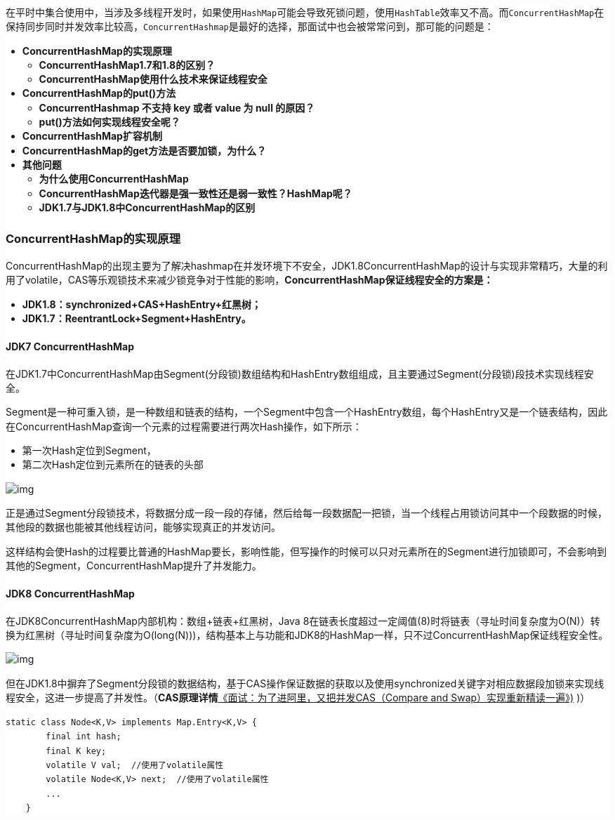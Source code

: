 在平时中集合使用中，当涉及多线程开发时，如果使用`HashMap`可能会导致死锁问题，使用`HashTable`效率又不高。而`ConcurrentHashMap`在保持同步同时并发效率比较高，`ConcurrentHashmap`是最好的选择，那面试中也会被常常问到，那可能的问题是：

- **ConcurrentHashMap的实现原理**
  - **ConcurrentHashMap1.7和1.8的区别？**
  - **ConcurrentHashMap使用什么技术来保证线程安全**
- **ConcurrentHashMap的put()方法**
  - **ConcurrentHashmap 不支持 key 或者 value 为 null 的原因？**
  - **put()方法如何实现线程安全呢？**
- **ConcurrentHashMap扩容机制**
- **ConcurrentHashMap的get方法是否要加锁，为什么？**
- **其他问题**
  - **为什么使用ConcurrentHashMap**
  - **ConcurrentHashMap迭代器是强一致性还是弱一致性？HashMap呢？**
  - **JDK1.7与JDK1.8中ConcurrentHashMap的区别**

### ConcurrentHashMap的实现原理

ConcurrentHashMap的出现主要为了解决hashmap在并发环境下不安全，JDK1.8ConcurrentHashMap的设计与实现非常精巧，大量的利用了volatile，CAS等乐观锁技术来减少锁竞争对于性能的影响，**ConcurrentHashMap保证线程安全的方案是：**

- **JDK1.8：synchronized+CAS+HashEntry+红黑树；**
- **JDK1.7：ReentrantLock+Segment+HashEntry。**

#### JDK7 ConcurrentHashMap

在JDK1.7中ConcurrentHashMap由Segment(分段锁)数组结构和HashEntry数组组成，且主要通过Segment(分段锁)段技术实现线程安全。

Segment是一种可重入锁，是一种数组和链表的结构，一个Segment中包含一个HashEntry数组，每个HashEntry又是一个链表结构，因此在ConcurrentHashMap查询一个元素的过程需要进行两次Hash操作，如下所示：

- 第一次Hash定位到Segment，
- 第二次Hash定位到元素所在的链表的头部

![img](https://segmentfault.com/img/remote/1460000024432654)

正是通过Segment分段锁技术，将数据分成一段一段的存储，然后给每一段数据配一把锁，当一个线程占用锁访问其中一个段数据的时候，其他段的数据也能被其他线程访问，能够实现真正的并发访问。

这样结构会使Hash的过程要比普通的HashMap要长，影响性能，但写操作的时候可以只对元素所在的Segment进行加锁即可，不会影响到其他的Segment，ConcurrentHashMap提升了并发能力。

#### JDK8 ConcurrentHashMap

在JDK8ConcurrentHashMap内部机构：数组+链表+红黑树，Java 8在链表长度超过一定阈值(8)时将链表（寻址时间复杂度为O(N)）转换为红黑树（寻址时间复杂度为O(long(N)))，结构基本上与功能和JDK8的HashMap一样，只不过ConcurrentHashMap保证线程安全性。

![img](https://segmentfault.com/img/remote/1460000024432653)

但在JDK1.8中摒弃了Segment分段锁的数据结构，基于CAS操作保证数据的获取以及使用synchronized关键字对相应数据段加锁来实现线程安全，这进一步提高了并发性。（**CAS原理详情**[《面试：为了进阿里，又把并发CAS（Compare and Swap）实现重新精读一遍》)](https://segmentfault.com/a/1190000023839912)
)）

```
static class Node<K,V> implements Map.Entry<K,V> {
        final int hash;
        final K key;
        volatile V val;  //使用了volatile属性
        volatile Node<K,V> next;  //使用了volatile属性
        ...
    }
```
